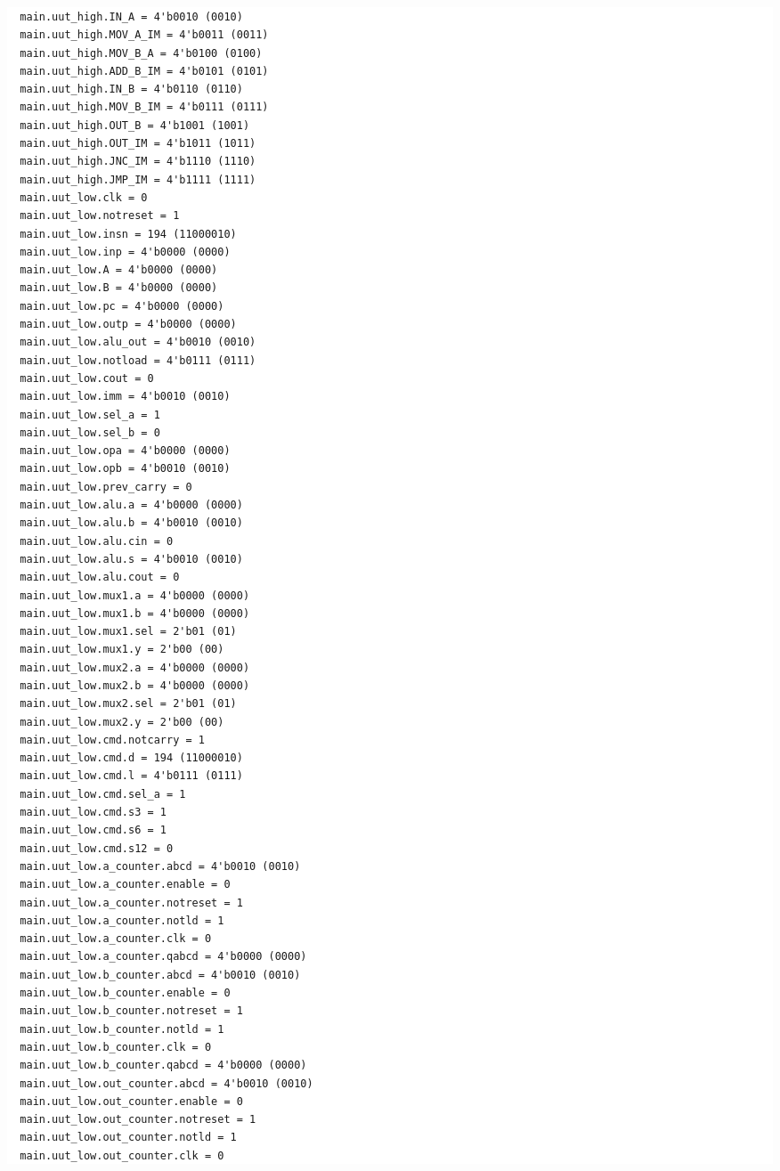       main.uut_high.IN_A = 4'b0010 (0010)
      main.uut_high.MOV_A_IM = 4'b0011 (0011)
      main.uut_high.MOV_B_A = 4'b0100 (0100)
      main.uut_high.ADD_B_IM = 4'b0101 (0101)
      main.uut_high.IN_B = 4'b0110 (0110)
      main.uut_high.MOV_B_IM = 4'b0111 (0111)
      main.uut_high.OUT_B = 4'b1001 (1001)
      main.uut_high.OUT_IM = 4'b1011 (1011)
      main.uut_high.JNC_IM = 4'b1110 (1110)
      main.uut_high.JMP_IM = 4'b1111 (1111)
      main.uut_low.clk = 0
      main.uut_low.notreset = 1
      main.uut_low.insn = 194 (11000010)
      main.uut_low.inp = 4'b0000 (0000)
      main.uut_low.A = 4'b0000 (0000)
      main.uut_low.B = 4'b0000 (0000)
      main.uut_low.pc = 4'b0000 (0000)
      main.uut_low.outp = 4'b0000 (0000)
      main.uut_low.alu_out = 4'b0010 (0010)
      main.uut_low.notload = 4'b0111 (0111)
      main.uut_low.cout = 0
      main.uut_low.imm = 4'b0010 (0010)
      main.uut_low.sel_a = 1
      main.uut_low.sel_b = 0
      main.uut_low.opa = 4'b0000 (0000)
      main.uut_low.opb = 4'b0010 (0010)
      main.uut_low.prev_carry = 0
      main.uut_low.alu.a = 4'b0000 (0000)
      main.uut_low.alu.b = 4'b0010 (0010)
      main.uut_low.alu.cin = 0
      main.uut_low.alu.s = 4'b0010 (0010)
      main.uut_low.alu.cout = 0
      main.uut_low.mux1.a = 4'b0000 (0000)
      main.uut_low.mux1.b = 4'b0000 (0000)
      main.uut_low.mux1.sel = 2'b01 (01)
      main.uut_low.mux1.y = 2'b00 (00)
      main.uut_low.mux2.a = 4'b0000 (0000)
      main.uut_low.mux2.b = 4'b0000 (0000)
      main.uut_low.mux2.sel = 2'b01 (01)
      main.uut_low.mux2.y = 2'b00 (00)
      main.uut_low.cmd.notcarry = 1
      main.uut_low.cmd.d = 194 (11000010)
      main.uut_low.cmd.l = 4'b0111 (0111)
      main.uut_low.cmd.sel_a = 1
      main.uut_low.cmd.s3 = 1
      main.uut_low.cmd.s6 = 1
      main.uut_low.cmd.s12 = 0
      main.uut_low.a_counter.abcd = 4'b0010 (0010)
      main.uut_low.a_counter.enable = 0
      main.uut_low.a_counter.notreset = 1
      main.uut_low.a_counter.notld = 1
      main.uut_low.a_counter.clk = 0
      main.uut_low.a_counter.qabcd = 4'b0000 (0000)
      main.uut_low.b_counter.abcd = 4'b0010 (0010)
      main.uut_low.b_counter.enable = 0
      main.uut_low.b_counter.notreset = 1
      main.uut_low.b_counter.notld = 1
      main.uut_low.b_counter.clk = 0
      main.uut_low.b_counter.qabcd = 4'b0000 (0000)
      main.uut_low.out_counter.abcd = 4'b0010 (0010)
      main.uut_low.out_counter.enable = 0
      main.uut_low.out_counter.notreset = 1
      main.uut_low.out_counter.notld = 1
      main.uut_low.out_counter.clk = 0
